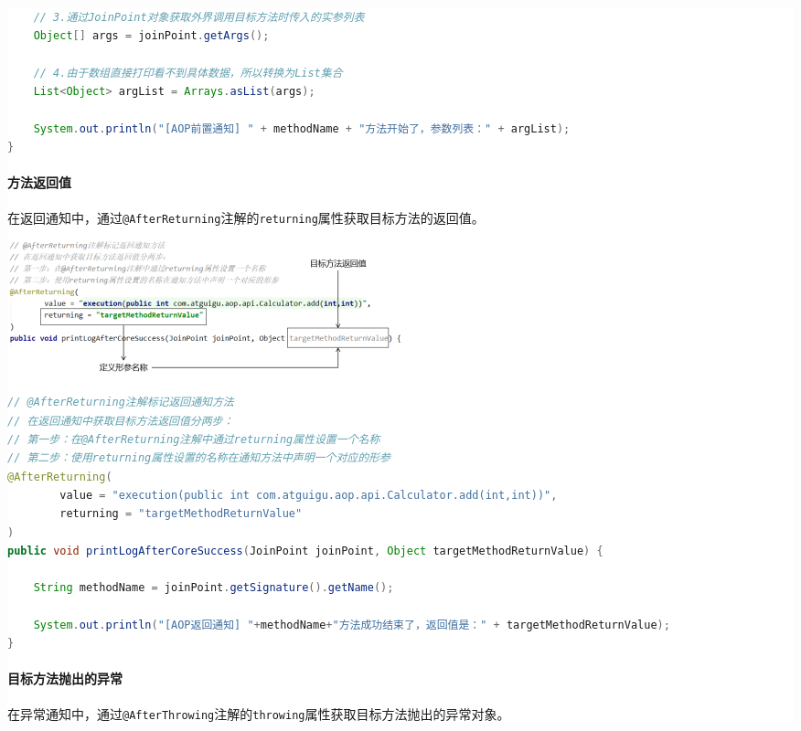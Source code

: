 ```java
    // 3.通过JoinPoint对象获取外界调用目标方法时传入的实参列表
    Object[] args = joinPoint.getArgs();
    
    // 4.由于数组直接打印看不到具体数据，所以转换为List集合
    List<Object> argList = Arrays.asList(args);
    
    System.out.println("[AOP前置通知] " + methodName + "方法开始了，参数列表：" + argList);
}
```

#### 方法返回值

在返回通知中，通过`@AfterReturning`注解的`returning`属性获取目标方法的返回值。

<img src="Spring.assets/image-20230404163519486.png" alt="image-20230404163519486" style="zoom:50%;" />

```java
// @AfterReturning注解标记返回通知方法
// 在返回通知中获取目标方法返回值分两步：
// 第一步：在@AfterReturning注解中通过returning属性设置一个名称
// 第二步：使用returning属性设置的名称在通知方法中声明一个对应的形参
@AfterReturning(
        value = "execution(public int com.atguigu.aop.api.Calculator.add(int,int))",
        returning = "targetMethodReturnValue"
)
public void printLogAfterCoreSuccess(JoinPoint joinPoint, Object targetMethodReturnValue) {
    
    String methodName = joinPoint.getSignature().getName();
    
    System.out.println("[AOP返回通知] "+methodName+"方法成功结束了，返回值是：" + targetMethodReturnValue);
}
```

#### 目标方法抛出的异常

在异常通知中，通过`@AfterThrowing`注解的`throwing`属性获取目标方法抛出的异常对象。
